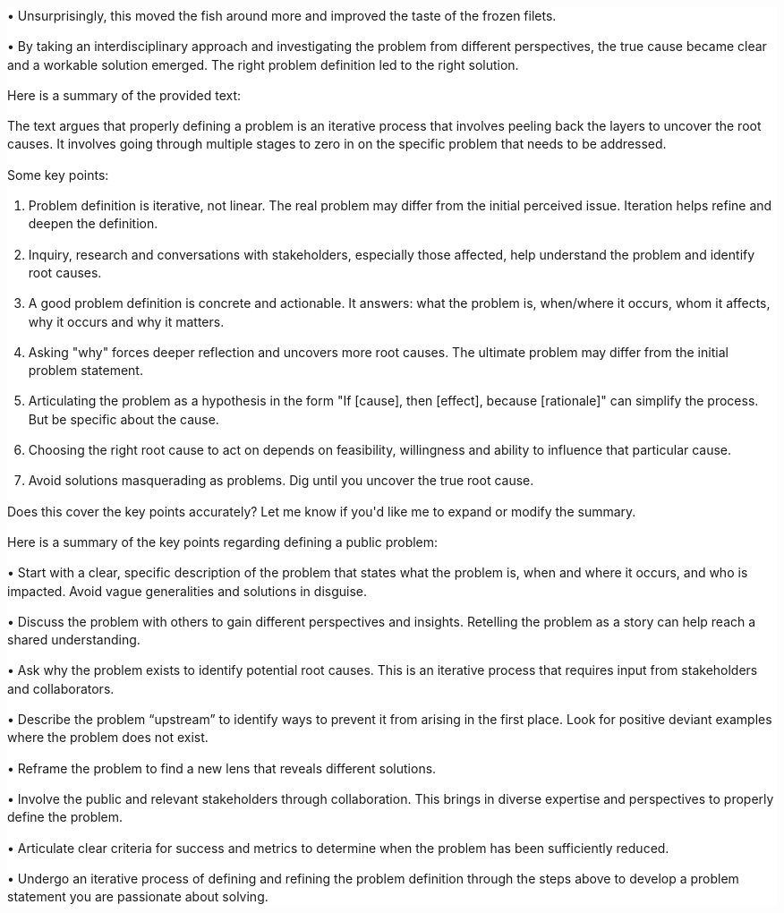 • Unsurprisingly, this moved the fish around more and improved the taste of the frozen filets.

• By taking an interdisciplinary approach and investigating the problem from different perspectives, the true cause became clear and a workable solution emerged. The right problem definition led to the right solution.

 Here is a summary of the provided text:

The text argues that properly defining a problem is an iterative process that involves peeling back the layers to uncover the root causes. It involves going through multiple stages to zero in on the specific problem that needs to be addressed. 

Some key points:

1) Problem definition is iterative, not linear. The real problem may differ from the initial perceived issue. Iteration helps refine and deepen the definition.

2) Inquiry, research and conversations with stakeholders, especially those affected, help understand the problem and identify root causes.

3) A good problem definition is concrete and actionable. It answers: what the problem is, when/where it occurs, whom it affects, why it occurs and why it matters.

4) Asking "why" forces deeper reflection and uncovers more root causes. The ultimate problem may differ from the initial problem statement. 

5) Articulating the problem as a hypothesis in the form "If [cause], then [effect], because [rationale]" can simplify the process. But be specific about the cause.

6) Choosing the right root cause to act on depends on feasibility, willingness and ability to influence that particular cause.

7) Avoid solutions masquerading as problems. Dig until you uncover the true root cause.

Does this cover the key points accurately? Let me know if you'd like me to expand or modify the summary.

 Here is a summary of the key points regarding defining a public problem:

• Start with a clear, specific description of the problem that states what the problem is, when and where it occurs, and who is impacted. Avoid vague generalities and solutions in disguise.

• Discuss the problem with others to gain different perspectives and insights. Retelling the problem as a story can help reach a shared understanding.

• Ask why the problem exists to identify potential root causes. This is an iterative process that requires input from stakeholders and collaborators.

• Describe the problem “upstream” to identify ways to prevent it from arising in the first place. Look for positive deviant examples where the problem does not exist.

• Reframe the problem to find a new lens that reveals different solutions.

• Involve the public and relevant stakeholders through collaboration. This brings in diverse expertise and perspectives to properly define the problem.

• Articulate clear criteria for success and metrics to determine when the problem has been sufficiently reduced. 

• Undergo an iterative process of defining and refining the problem definition through the steps above to develop a problem statement you are passionate about solving.
